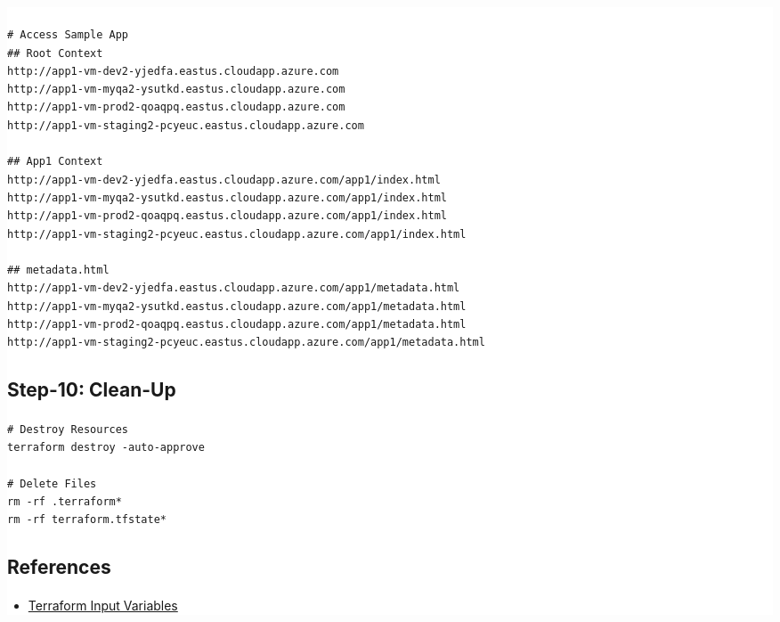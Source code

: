 ```t

# Access Sample App
## Root Context
http://app1-vm-dev2-yjedfa.eastus.cloudapp.azure.com
http://app1-vm-myqa2-ysutkd.eastus.cloudapp.azure.com
http://app1-vm-prod2-qoaqpq.eastus.cloudapp.azure.com
http://app1-vm-staging2-pcyeuc.eastus.cloudapp.azure.com

## App1 Context
http://app1-vm-dev2-yjedfa.eastus.cloudapp.azure.com/app1/index.html
http://app1-vm-myqa2-ysutkd.eastus.cloudapp.azure.com/app1/index.html
http://app1-vm-prod2-qoaqpq.eastus.cloudapp.azure.com/app1/index.html
http://app1-vm-staging2-pcyeuc.eastus.cloudapp.azure.com/app1/index.html

## metadata.html
http://app1-vm-dev2-yjedfa.eastus.cloudapp.azure.com/app1/metadata.html
http://app1-vm-myqa2-ysutkd.eastus.cloudapp.azure.com/app1/metadata.html
http://app1-vm-prod2-qoaqpq.eastus.cloudapp.azure.com/app1/metadata.html
http://app1-vm-staging2-pcyeuc.eastus.cloudapp.azure.com/app1/metadata.html
```


## Step-10: Clean-Up 
```t
# Destroy Resources
terraform destroy -auto-approve

# Delete Files
rm -rf .terraform* 
rm -rf terraform.tfstate*
```

## References
- [Terraform Input Variables](https://www.terraform.io/docs/language/values/variables.html)



